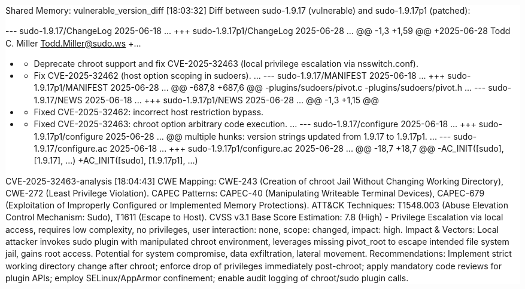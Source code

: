 
Shared Memory:
vulnerable_version_diff
[18:03:32]
Diff between sudo-1.9.17 (vulnerable) and sudo-1.9.17p1 (patched):

--- sudo-1.9.17/ChangeLog	2025-06-18 ...
+++ sudo-1.9.17p1/ChangeLog	2025-06-28 ...
@@ -1,3 +1,59 @@
+2025-06-28  Todd C. Miller  <Todd.Miller@sudo.ws>
+...
+ * Deprecate chroot support and fix CVE-2025-32463 (local privilege escalation via nsswitch.conf).
+ * Fix CVE-2025-32462 (host option scoping in sudoers).
...
--- sudo-1.9.17/MANIFEST	2025-06-18 ...
+++ sudo-1.9.17p1/MANIFEST	2025-06-28 ...
@@ -687,8 +687,6 @@
-plugins/sudoers/pivot.c
-plugins/sudoers/pivot.h
...
--- sudo-1.9.17/NEWS	2025-06-18 ...
+++ sudo-1.9.17p1/NEWS	2025-06-28 ...
@@ -1,3 +1,15 @@
+ * Fixed CVE-2025-32462: incorrect host restriction bypass.
+ * Fixed CVE-2025-32463: chroot option arbitrary code execution.
...
--- sudo-1.9.17/configure     2025-06-18 ...
+++ sudo-1.9.17p1/configure  2025-06-28 ...
@@ multiple hunks: version strings updated from 1.9.17 to 1.9.17p1.
...
--- sudo-1.9.17/configure.ac  2025-06-18 ...
+++ sudo-1.9.17p1/configure.ac 2025-06-28 ...
@@ -18,7 +18,7 @@
-AC_INIT([sudo], [1.9.17], ...)
+AC_INIT([sudo], [1.9.17p1], ...)



CVE-2025-32463-analysis
[18:04:43]
CWE Mapping: CWE-243 (Creation of chroot Jail Without Changing Working Directory), CWE-272 (Least Privilege Violation).
CAPEC Patterns: CAPEC-40 (Manipulating Writeable Terminal Devices), CAPEC-679 (Exploitation of Improperly Configured or Implemented Memory Protections).
ATT&CK Techniques: T1548.003 (Abuse Elevation Control Mechanism: Sudo), T1611 (Escape to Host).
CVSS v3.1 Base Score Estimation: 7.8 (High) - Privilege Escalation via local access, requires low complexity, no privileges, user interaction: none, scope: changed, impact: high.
Impact & Vectors: Local attacker invokes sudo plugin with manipulated chroot environment, leverages missing pivot_root to escape intended file system jail, gains root access. Potential for system compromise, data exfiltration, lateral movement.
Recommendations: Implement strict working directory change after chroot; enforce drop of privileges immediately post-chroot; apply mandatory code reviews for plugin APIs; employ SELinux/AppArmor confinement; enable audit logging of chroot/sudo plugin calls.
